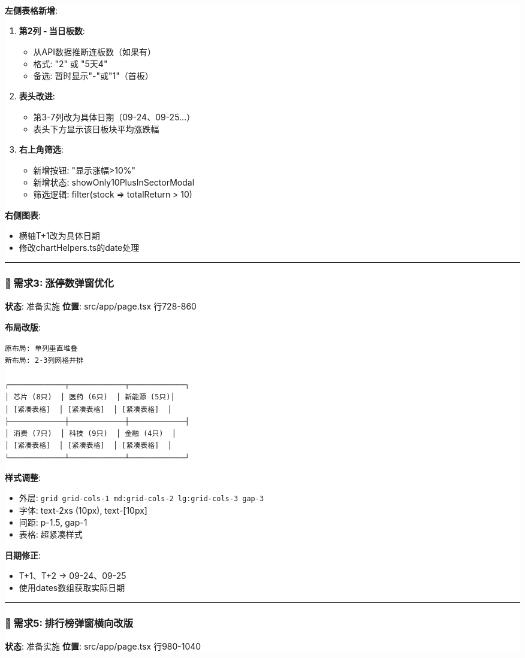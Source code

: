 **左侧表格新增**:
1. **第2列 - 当日板数**:
   - 从API数据推断连板数（如果有）
   - 格式: "2" 或 "5天4"
   - 备选: 暂时显示"-"或"1"（首板）

2. **表头改进**:
   - 第3-7列改为具体日期（09-24、09-25...）
   - 表头下方显示该日板块平均涨跌幅

3. **右上角筛选**:
   - 新增按钮: "显示涨幅>10%"
   - 新增状态: showOnly10PlusInSectorModal
   - 筛选逻辑: filter(stock => totalReturn > 10)

**右侧图表**:
- 横轴T+1改为具体日期
- 修改chartHelpers.ts的date处理

---

### 🔄 需求3: 涨停数弹窗优化
**状态**: 准备实施
**位置**: src/app/page.tsx 行728-860

**布局改版**:
```
原布局: 单列垂直堆叠
新布局: 2-3列网格并排

┌─────────────┬─────────────┬─────────────┐
│ 芯片 (8只)  │ 医药 (6只)  │ 新能源 (5只)│
│ [紧凑表格]  │ [紧凑表格]  │ [紧凑表格]  │
├─────────────┼─────────────┼─────────────┤
│ 消费 (7只)  │ 科技 (9只)  │ 金融 (4只)  │
│ [紧凑表格]  │ [紧凑表格]  │ [紧凑表格]  │
└─────────────┴─────────────┴─────────────┘
```

**样式调整**:
- 外层: `grid grid-cols-1 md:grid-cols-2 lg:grid-cols-3 gap-3`
- 字体: text-2xs (10px), text-[10px]
- 间距: p-1.5, gap-1
- 表格: 超紧凑样式

**日期修正**:
- T+1、T+2 → 09-24、09-25
- 使用dates数组获取实际日期

---

### 🔄 需求5: 排行榜弹窗横向改版
**状态**: 准备实施
**位置**: src/app/page.tsx 行980-1040

